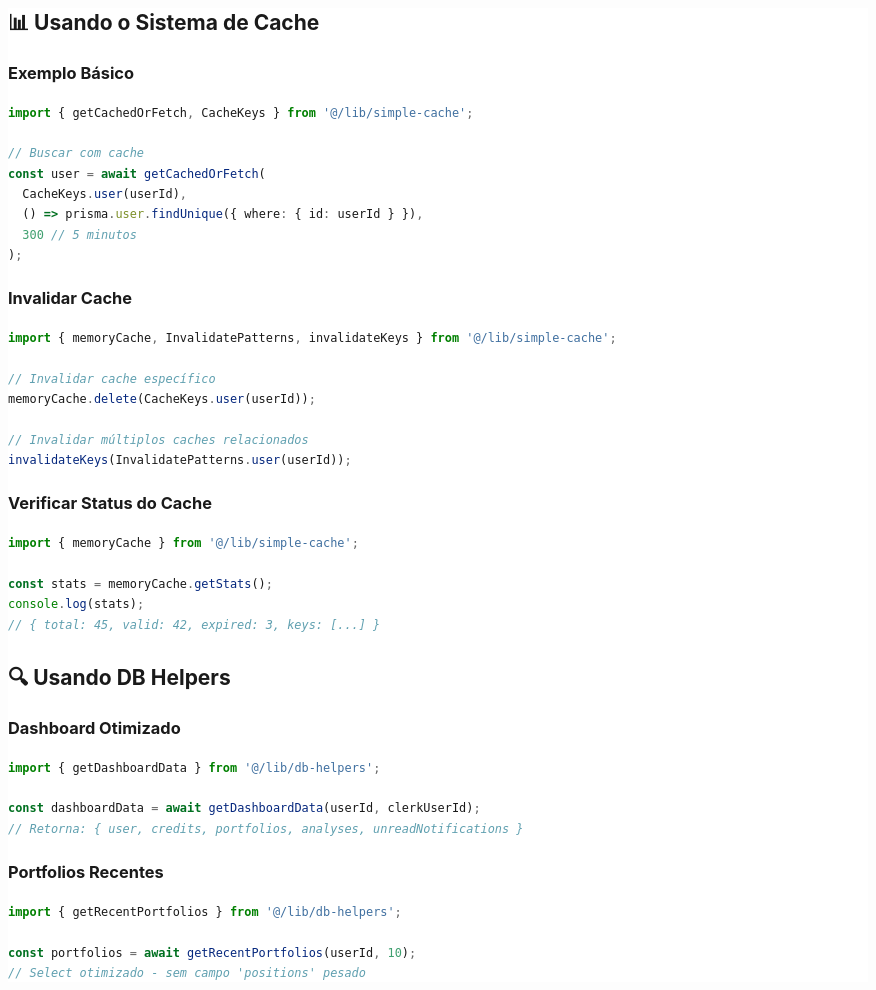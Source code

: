 ## 📊 Usando o Sistema de Cache

### Exemplo Básico
```typescript
import { getCachedOrFetch, CacheKeys } from '@/lib/simple-cache';

// Buscar com cache
const user = await getCachedOrFetch(
  CacheKeys.user(userId),
  () => prisma.user.findUnique({ where: { id: userId } }),
  300 // 5 minutos
);
```

### Invalidar Cache
```typescript
import { memoryCache, InvalidatePatterns, invalidateKeys } from '@/lib/simple-cache';

// Invalidar cache específico
memoryCache.delete(CacheKeys.user(userId));

// Invalidar múltiplos caches relacionados
invalidateKeys(InvalidatePatterns.user(userId));
```

### Verificar Status do Cache
```typescript
import { memoryCache } from '@/lib/simple-cache';

const stats = memoryCache.getStats();
console.log(stats);
// { total: 45, valid: 42, expired: 3, keys: [...] }
```

## 🔍 Usando DB Helpers

### Dashboard Otimizado
```typescript
import { getDashboardData } from '@/lib/db-helpers';

const dashboardData = await getDashboardData(userId, clerkUserId);
// Retorna: { user, credits, portfolios, analyses, unreadNotifications }
```

### Portfolios Recentes
```typescript
import { getRecentPortfolios } from '@/lib/db-helpers';

const portfolios = await getRecentPortfolios(userId, 10);
// Select otimizado - sem campo 'positions' pesado
```
